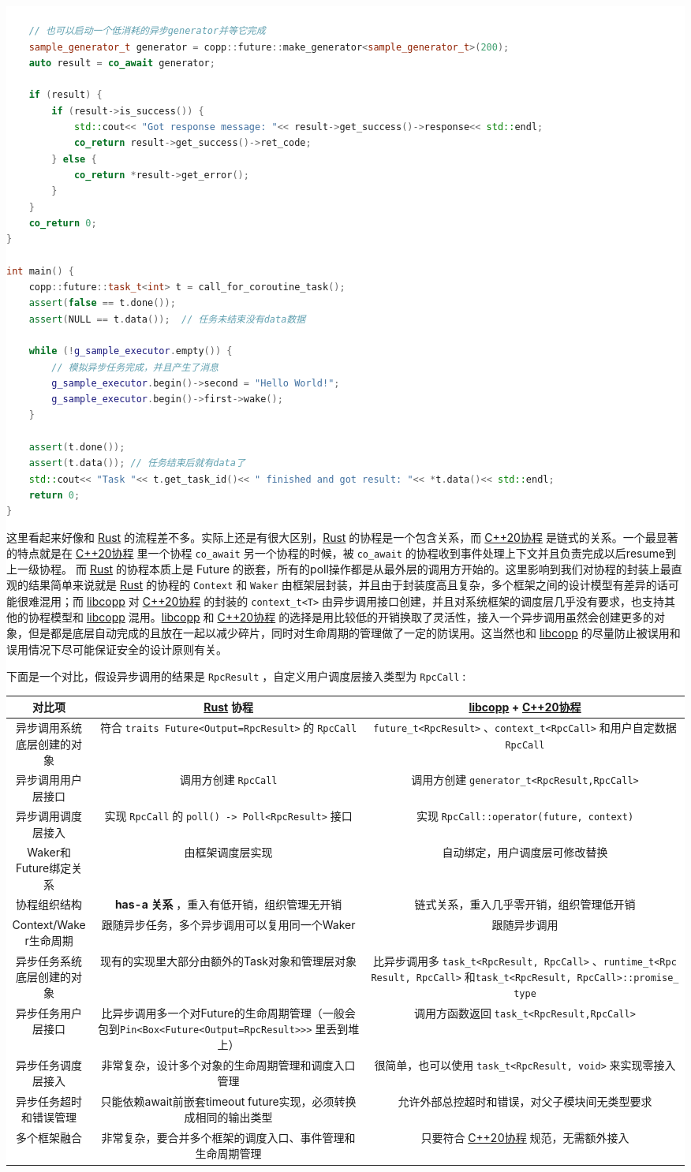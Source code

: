```cpp

    // 也可以启动一个低消耗的异步generator并等它完成
    sample_generator_t generator = copp::future::make_generator<sample_generator_t>(200);
    auto result = co_await generator;

    if (result) {
        if (result->is_success()) {
            std::cout<< "Got response message: "<< result->get_success()->response<< std::endl;
            co_return result->get_success()->ret_code;
        } else {
            co_return *result->get_error();
        }
    }
    co_return 0;
}

int main() {
    copp::future::task_t<int> t = call_for_coroutine_task();
    assert(false == t.done());
    assert(NULL == t.data());  // 任务未结束没有data数据

    while (!g_sample_executor.empty()) {
        // 模拟异步任务完成，并且产生了消息
        g_sample_executor.begin()->second = "Hello World!";
        g_sample_executor.begin()->first->wake();
    }

    assert(t.done());
    assert(t.data()); // 任务结束后就有data了
    std::cout<< "Task "<< t.get_task_id()<< " finished and got result: "<< *t.data()<< std::endl;
    return 0;
}
```

这里看起来好像和 [Rust][9] 的流程差不多。实际上还是有很大区别，[Rust][9] 的协程是一个包含关系，而 [C++20协程][11] 是链式的关系。一个最显著的特点就是在 [C++20协程][11] 里一个协程 ```co_await``` 另一个协程的时候，被 ```co_await``` 的协程收到事件处理上下文并且负责完成以后resume到上一级协程。 而 [Rust][9] 的协程本质上是 Future 的嵌套，所有的poll操作都是从最外层的调用方开始的。这里影响到我们对协程的封装上最直观的结果简单来说就是 [Rust][9] 的协程的 ```Context``` 和 ```Waker``` 由框架层封装，并且由于封装度高且复杂，多个框架之间的设计模型有差异的话可能很难混用；而 [libcopp][1] 对 [C++20协程][11] 的封装的 ```context_t<T>``` 由异步调用接口创建，并且对系统框架的调度层几乎没有要求，也支持其他的协程模型和 [libcopp][1] 混用。[libcopp][1] 和 [C++20协程][11] 的选择是用比较低的开销换取了灵活性，接入一个异步调用虽然会创建更多的对象，但是都是底层自动完成的且放在一起以减少碎片，同时对生命周期的管理做了一定的防误用。这当然也和 [libcopp][1] 的尽量防止被误用和误用情况下尽可能保证安全的设计原则有关。

下面是一个对比，假设异步调用的结果是 ```RpcResult``` ，自定义用户调度层接入类型为 ```RpcCall``` :

| 对比项                     | [Rust][9] 协程                                              | [libcopp][1] + [C++20协程][11]                                                    |
|:--------------------------:|:-----------------------------------------------------------:|:---------------------------------------------------------------------------------:|
| 异步调用系统底层创建的对象 | 符合 ```traits Future<Output=RpcResult>``` 的 ```RpcCall``` | ```future_t<RpcResult>``` 、```context_t<RpcCall>``` 和用户自定数据 ```RpcCall``` |
| 异步调用用户层接口         | 调用方创建 ```RpcCall```                                    | 调用方创建 ```generator_t<RpcResult,RpcCall>```                                   |
| 异步调用调度层接入         | 实现 ```RpcCall``` 的 ```poll() -> Poll<RpcResult>``` 接口  | 实现 ```RpcCall::operator(future, context)```                                     |
| Waker和Future绑定关系      | 由框架调度层实现                                            | 自动绑定，用户调度层可修改替换                                                    |
| 协程组织结构               | **has-a 关系** ，重入有低开销，组织管理无开销               | 链式关系，重入几乎零开销，组织管理低开销                                          |
| Context/Waker生命周期      | 跟随异步任务，多个异步调用可以复用同一个Waker               | 跟随异步调用                                                                      |
| 异步任务系统底层创建的对象 | 现有的实现里大部分由额外的Task对象和管理层对象              | 比异步调用多 ```task_t<RpcResult, RpcCall>``` 、```runtime_t<RpcResult, RpcCall>``` 和```task_t<RpcResult, RpcCall>::promise_type``` |
| 异步任务用户层接口         | 比异步调用多一个对Future的生命周期管理（一般会包到```Pin<Box<Future<Output=RpcResult>>>``` 里丢到堆上）| 调用方函数返回 ```task_t<RpcResult,RpcCall>```                                    |
| 异步任务调度层接入         | 非常复杂，设计多个对象的生命周期管理和调度入口管理          | 很简单，也可以使用 ```task_t<RpcResult, void>``` 来实现零接入                     |
| 异步任务超时和错误管理     | 只能依赖await前嵌套timeout future实现，必须转换成相同的输出类型 | 允许外部总控超时和错误，对父子模块间无类型要求                                |
| 多个框架融合               | 非常复杂，要合并多个框架的调度入口、事件管理和生命周期管理  | 只要符合 [C++20协程][11] 规范，无需额外接入                                       |

[1]: https://github.com/owt5008137/libcopp/
[2]: https://rust-lang.github.io/async-book/
[3]: https://doc.rust-lang.org/std/future/trait.Future.html
[4]: https://doc.rust-lang.org/std/task/struct.Context.html
[5]: https://doc.rust-lang.org/std/task/struct.Waker.html
[6]: https://github.com/lewissbaker/cppcoro
[7]: https://github.com/jemalloc/jemalloc
[8]: https://github.com/tearshark/librf
[9]: https://www.rust-lang.org/
[10]: https://owent.net/2019/1904.html
[11]: https://en.cppreference.com/w/cpp/language/coroutines
[12]: https://github.com/owt5008137/libcopp/tree/dev
[13]: https://owent.net/2019/1911.html
[14]: https://github.com/yyzybb537/libgo
[15]: https://github.com/Tencent/libco